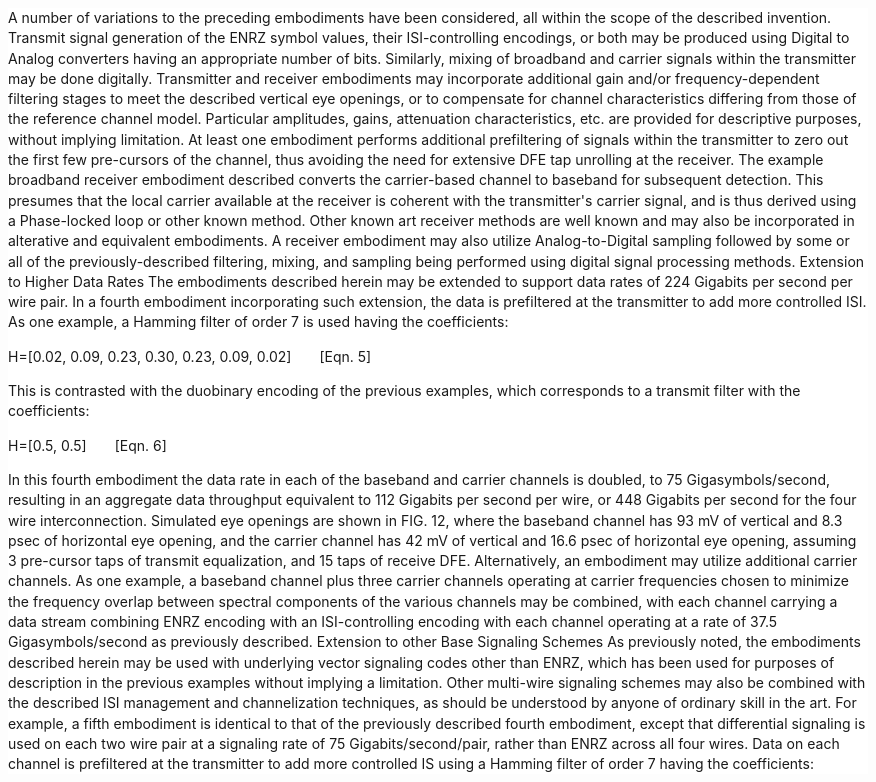 A number of variations to the preceding embodiments have been considered, all within the scope of the described invention. Transmit signal generation of the ENRZ symbol values, their ISI-controlling encodings, or both may be produced using Digital to Analog converters having an appropriate number of bits. Similarly, mixing of broadband and carrier signals within the transmitter may be done digitally.
Transmitter and receiver embodiments may incorporate additional gain and/or frequency-dependent filtering stages to meet the described vertical eye openings, or to compensate for channel characteristics differing from those of the reference channel model. Particular amplitudes, gains, attenuation characteristics, etc. are provided for descriptive purposes, without implying limitation.
At least one embodiment performs additional prefiltering of signals within the transmitter to zero out the first few pre-cursors of the channel, thus avoiding the need for extensive DFE tap unrolling at the receiver.
The example broadband receiver embodiment described converts the carrier-based channel to baseband for subsequent detection. This presumes that the local carrier available at the receiver is coherent with the transmitter's carrier signal, and is thus derived using a Phase-locked loop or other known method. Other known art receiver methods are well known and may also be incorporated in alterative and equivalent embodiments.
A receiver embodiment may also utilize Analog-to-Digital sampling followed by some or all of the previously-described filtering, mixing, and sampling being performed using digital signal processing methods.
Extension to Higher Data Rates
The embodiments described herein may be extended to support data rates of 224 Gigabits per second per wire pair.
In a fourth embodiment incorporating such extension, the data is prefiltered at the transmitter to add more controlled ISI. As one example, a Hamming filter of order 7 is used having the coefficients:

H=[0.02, 0.09, 0.23, 0.30, 0.23, 0.09, 0.02]  [Eqn. 5]

This is contrasted with the duobinary encoding of the previous examples, which corresponds to a transmit filter with the coefficients:

H=[0.5, 0.5]  [Eqn. 6]

In this fourth embodiment the data rate in each of the baseband and carrier channels is doubled, to 75 Gigasymbols/second, resulting in an aggregate data throughput equivalent to 112 Gigabits per second per wire, or 448 Gigabits per second for the four wire interconnection. Simulated eye openings are shown in FIG. 12, where the baseband channel has 93 mV of vertical and 8.3 psec of horizontal eye opening, and the carrier channel has 42 mV of vertical and 16.6 psec of horizontal eye opening, assuming 3 pre-cursor taps of transmit equalization, and 15 taps of receive DFE.
Alternatively, an embodiment may utilize additional carrier channels. As one example, a baseband channel plus three carrier channels operating at carrier frequencies chosen to minimize the frequency overlap between spectral components of the various channels may be combined, with each channel carrying a data stream combining ENRZ encoding with an ISI-controlling encoding with each channel operating at a rate of 37.5 Gigasymbols/second as previously described.
Extension to other Base Signaling Schemes
As previously noted, the embodiments described herein may be used with underlying vector signaling codes other than ENRZ, which has been used for purposes of description in the previous examples without implying a limitation. Other multi-wire signaling schemes may also be combined with the described ISI management and channelization techniques, as should be understood by anyone of ordinary skill in the art.
For example, a fifth embodiment is identical to that of the previously described fourth embodiment, except that differential signaling is used on each two wire pair at a signaling rate of 75 Gigabits/second/pair, rather than ENRZ across all four wires. Data on each channel is prefiltered at the transmitter to add more controlled IS using a Hamming filter of order 7 having the coefficients:
